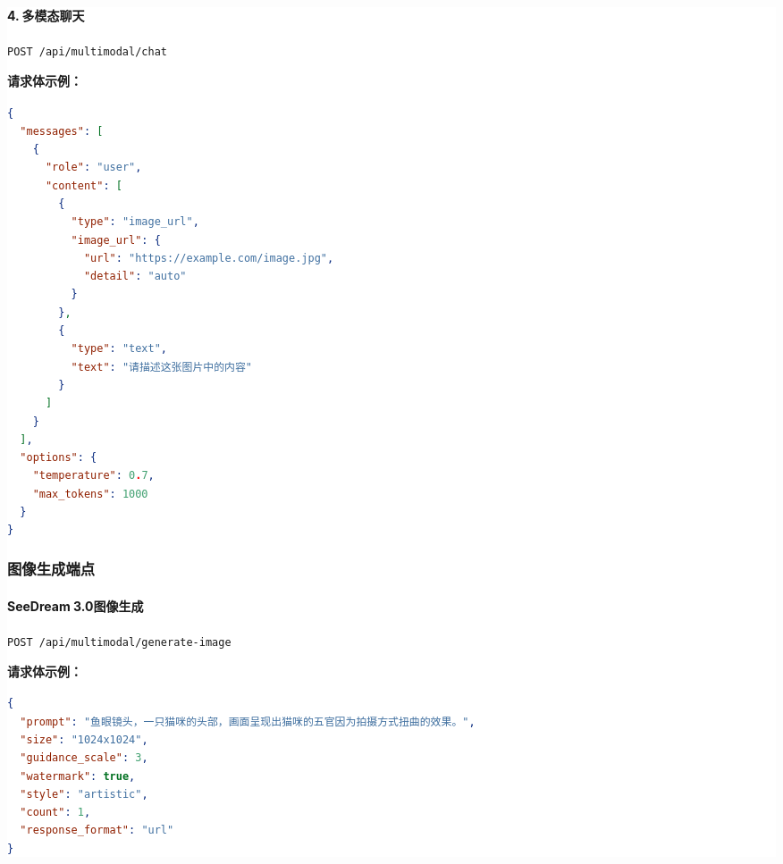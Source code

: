 #### 4. 多模态聊天
```
POST /api/multimodal/chat
```

**请求体示例：**
```json
{
  "messages": [
    {
      "role": "user",
      "content": [
        {
          "type": "image_url",
          "image_url": {
            "url": "https://example.com/image.jpg",
            "detail": "auto"
          }
        },
        {
          "type": "text",
          "text": "请描述这张图片中的内容"
        }
      ]
    }
  ],
  "options": {
    "temperature": 0.7,
    "max_tokens": 1000
  }
}
```

### 图像生成端点

#### SeeDream 3.0图像生成
```
POST /api/multimodal/generate-image
```

**请求体示例：**
```json
{
  "prompt": "鱼眼镜头，一只猫咪的头部，画面呈现出猫咪的五官因为拍摄方式扭曲的效果。",
  "size": "1024x1024",
  "guidance_scale": 3,
  "watermark": true,
  "style": "artistic",
  "count": 1,
  "response_format": "url"
}
```
